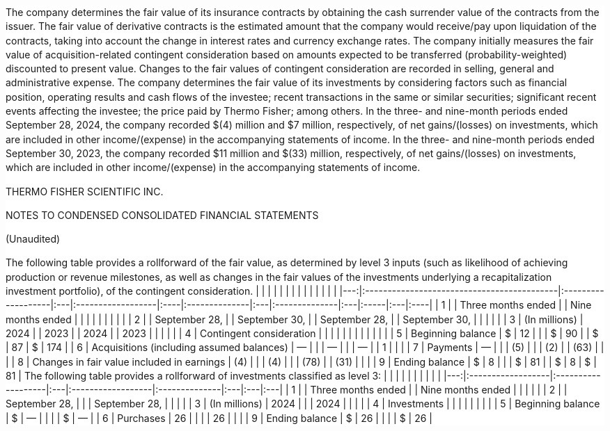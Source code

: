 The company determines the fair value of its insurance contracts by obtaining the cash surrender value of the contracts from the issuer. The fair value of derivative contracts is the estimated amount that the company would receive/pay upon liquidation of the contracts, taking into account the change in interest rates and currency exchange rates. The company initially measures the fair value of acquisition-related contingent consideration based on amounts expected to be transferred (probability-weighted) discounted to present value. Changes to the fair values of contingent consideration are recorded in selling, general and administrative expense. The company determines the fair value of its investments by considering factors such as financial position, operating results and cash flows of the investee; recent transactions in the same or similar securities; significant recent events affecting the investee; the price paid by Thermo Fisher; among others. 
In the three- and nine-month periods ended September 28, 2024, the company recorded $(4) million and $7 million, respectively, of net gains/(losses) on investments, which are included in other income/(expense) in the accompanying statements of income. In the three- and nine-month periods ended September 30, 2023, the company recorded $11 million and $(33) million, respectively, of net gains/(losses) on investments, which are included in other income/(expense) in the accompanying statements of income.

THERMO FISHER SCIENTIFIC INC.


NOTES TO CONDENSED CONSOLIDATED FINANCIAL STATEMENTS

(Unaudited)

The following table provides a rollforward of the fair value, as determined by level 3 inputs (such as likelihood of achieving production or revenue milestones, as well as changes in the fair values of the investments underlying a recapitalization investment portfolio), of the contingent consideration. |    |                                            |                    |    |                   |     |               |    |               |    |      |    |     |
|---:|:-------------------------------------------|:-------------------|:---|:------------------|:----|:--------------|:---|:--------------|:---|:-----|:---|:----|
|  1 |                                            | Three months ended |    | Nine months ended |     |               |    |               |    |      |    |     |
|  2 |                                            | September 28,      |    | September 30,     |     | September 28, |    | September 30, |    |      |    |     |
|  3 | (In millions)                              | 2024               |    | 2023              |     | 2024          |    | 2023          |    |      |    |     |
|  4 | Contingent consideration                   |                    |    |                   |     |               |    |               |    |      |    |     |
|  5 | Beginning balance                          | $                  | 12 |                   |     | $             | 90 |               | $  | 87   | $  | 174 |
|  6 | Acquisitions (including assumed balances)  | —                  |    |                   | —   |               |    | —             |    | 1    |    |     |
|  7 | Payments                                   | —                  |    |                   | (5) |               |    | (2)           |    | (63) |    |     |
|  8 | Changes in fair value included in earnings | (4)                |    |                   | (4) |               |    | (78)          |    | (31) |    |     |
|  9 | Ending balance                             | $                  | 8  |                   |     | $             | 81 |               | $  | 8    | $  | 81  |
The following table provides a rollforward of investments classified as level 3:
|    |                   |                    |    |                   |               |    |    |    |
|---:|:------------------|:-------------------|:---|:------------------|:--------------|:---|:---|:---|
|  1 |                   | Three months ended |    | Nine months ended |               |    |    |    |
|  2 |                   | September 28,      |    |                   | September 28, |    |    |    |
|  3 | (In millions)     | 2024               |    |                   | 2024          |    |    |    |
|  4 | Investments       |                    |    |                   |               |    |    |    |
|  5 | Beginning balance | $                  | —  |                   |               |    | $  | —  |
|  6 | Purchases         | 26                 |    |                   |               | 26 |    |    |
|  9 | Ending balance    | $                  | 26 |                   |               |    | $  | 26 |
